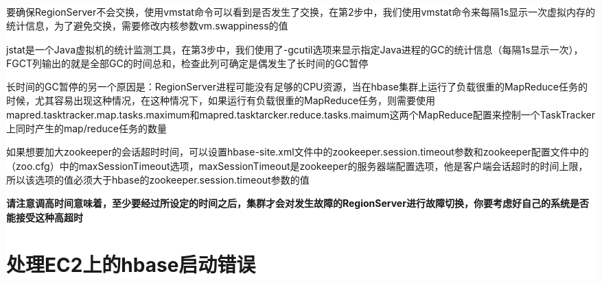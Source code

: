 要确保RegionServer不会交换，使用vmstat命令可以看到是否发生了交换，在第2步中，我们使用vmstat命令来每隔1s显示一次虚拟内存的统计信息，为了避免交换，需要修改内核参数vm.swappiness的值

jstat是一个Java虚拟机的统计监测工具，在第3步中，我们使用了-gcutil选项来显示指定Java进程的GC的统计信息（每隔1s显示一次），FGCT列输出的就是全部GC的时间总和，检查此列可确定是偶发生了长时间的GC暂停


长时间的GC暂停的另一个原因是：RegionServer进程可能没有足够的CPU资源，当在hbase集群上运行了负载很重的MapReduce任务的时候，尤其容易出现这种情况，在这种情况下，如果运行有负载很重的MapReduce任务，则需要使用mapred.tasktracker.map.tasks.maximum和mapred.tasktarcker.reduce.tasks.maimum这两个MapReduce配置来控制一个TaskTracker上同时产生的map/reduce任务的数量

如果想要加大zookeeper的会话超时时间，可以设置hbase-site.xml文件中的zookeeper.session.timeout参数和zookeeper配置文件中的（zoo.cfg）中的maxSessionTimeout选项，maxSessionTimeout是zookeeper的服务器端配置选项，他是客户端会话超时的时间上限，所以该选项的值必须大于hbase的zookeeper.session.timeout参数的值


**请注意调高时间意味着，至少要经过所设定的时间之后，集群才会对发生故障的RegionServer进行故障切换，你要考虑好自己的系统是否能接受这种高超时**


# 处理EC2上的hbase启动错误





